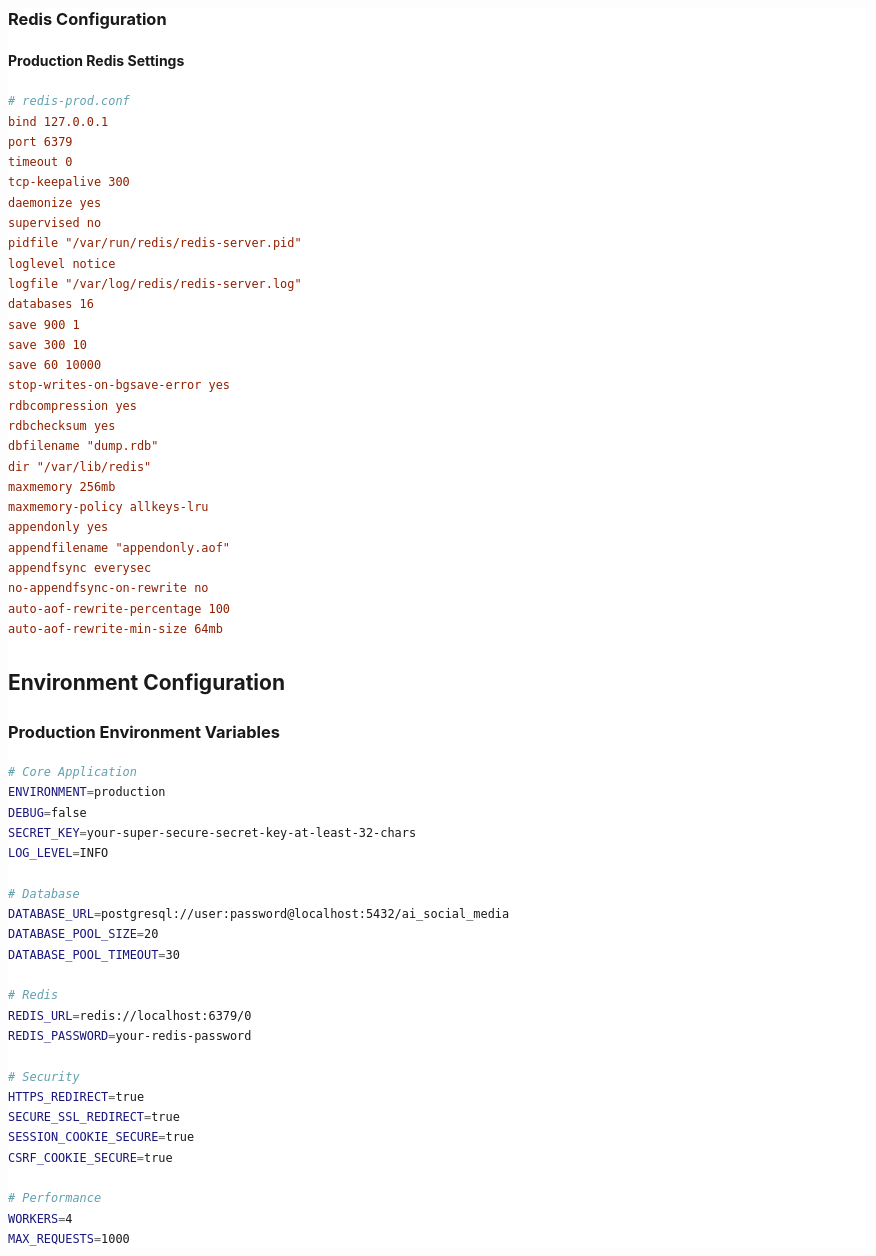 ### Redis Configuration

#### Production Redis Settings

```conf
# redis-prod.conf
bind 127.0.0.1
port 6379
timeout 0
tcp-keepalive 300
daemonize yes
supervised no
pidfile "/var/run/redis/redis-server.pid"
loglevel notice
logfile "/var/log/redis/redis-server.log"
databases 16
save 900 1
save 300 10
save 60 10000
stop-writes-on-bgsave-error yes
rdbcompression yes
rdbchecksum yes
dbfilename "dump.rdb"
dir "/var/lib/redis"
maxmemory 256mb
maxmemory-policy allkeys-lru
appendonly yes
appendfilename "appendonly.aof"
appendfsync everysec
no-appendfsync-on-rewrite no
auto-aof-rewrite-percentage 100
auto-aof-rewrite-min-size 64mb
```

## Environment Configuration

### Production Environment Variables

```bash
# Core Application
ENVIRONMENT=production
DEBUG=false
SECRET_KEY=your-super-secure-secret-key-at-least-32-chars
LOG_LEVEL=INFO

# Database
DATABASE_URL=postgresql://user:password@localhost:5432/ai_social_media
DATABASE_POOL_SIZE=20
DATABASE_POOL_TIMEOUT=30

# Redis
REDIS_URL=redis://localhost:6379/0
REDIS_PASSWORD=your-redis-password

# Security
HTTPS_REDIRECT=true
SECURE_SSL_REDIRECT=true
SESSION_COOKIE_SECURE=true
CSRF_COOKIE_SECURE=true

# Performance
WORKERS=4
MAX_REQUESTS=1000
```